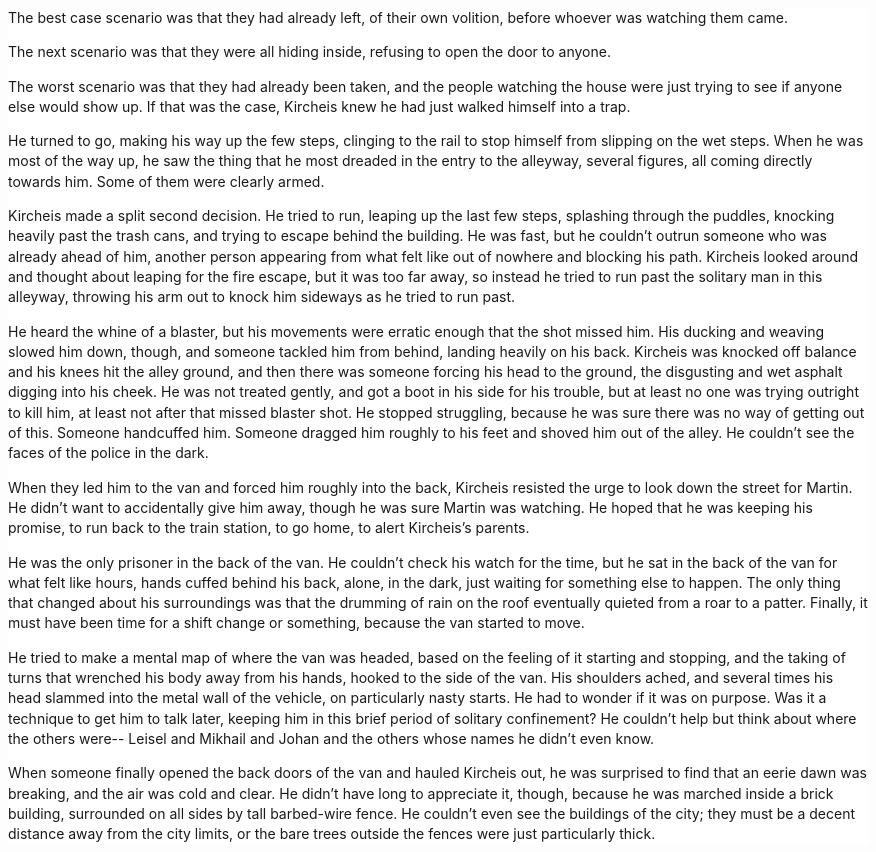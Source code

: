 The best case scenario was that they had already left, of their own volition, before whoever was watching them came\.

The next scenario was that they were all hiding inside, refusing to open the door to anyone\.

The worst scenario was that they had already been taken, and the people watching the house were just trying to see if anyone else would show up\. If that was the case, Kircheis knew he had just walked himself into a trap\.

He turned to go, making his way up the few steps, clinging to the rail to stop himself from slipping on the wet steps\. When he was most of the way up, he saw the thing that he most dreaded in the entry to the alleyway, several figures, all coming directly towards him\. Some of them were clearly armed\. 

Kircheis made a split second decision\. He tried to run, leaping up the last few steps, splashing through the puddles, knocking heavily past the trash cans, and trying to escape behind the building\. He was fast, but he couldn’t outrun someone who was already ahead of him, another person appearing from what felt like out of nowhere and blocking his path\. Kircheis looked around and thought about leaping for the fire escape, but it was too far away, so instead he tried to run past the solitary man in this alleyway, throwing his arm out to knock him sideways as he tried to run past\.

He heard the whine of a blaster, but his movements were erratic enough that the shot missed him\. His ducking and weaving slowed him down, though, and someone tackled him from behind, landing heavily on his back\. Kircheis was knocked off balance and his knees hit the alley ground, and then there was someone forcing his head to the ground, the disgusting and wet asphalt digging into his cheek\. He was not treated gently, and got a boot in his side for his trouble, but at least no one was trying outright to kill him, at least not after that missed blaster shot\. He stopped struggling, because he was sure there was no way of getting out of this\. Someone handcuffed him\. Someone dragged him roughly to his feet and shoved him out of the alley\. He couldn’t see the faces of the police in the dark\.

When they led him to the van and forced him roughly into the back, Kircheis resisted the urge to look down the street for Martin\. He didn’t want to accidentally give him away, though he was sure Martin was watching\. He hoped that he was keeping his promise, to run back to the train station, to go home, to alert Kircheis’s parents\.

He was the only prisoner in the back of the van\. He couldn’t check his watch for the time, but he sat in the back of the van for what felt like hours, hands cuffed behind his back, alone, in the dark, just waiting for something else to happen\. The only thing that changed about his surroundings was that the drumming of rain on the roof eventually quieted from a roar to a patter\. Finally, it must have been time for a shift change or something, because the van started to move\.

He tried to make a mental map of where the van was headed, based on the feeling of it starting and stopping, and the taking of turns that wrenched his body away from his hands, hooked to the side of the van\. His shoulders ached, and several times his head slammed into the metal wall of the vehicle, on particularly nasty starts\. He had to wonder if it was on purpose\. Was it a technique to get him to talk later, keeping him in this brief period of solitary confinement? He couldn’t help but think about where the others were\-\- Leisel and Mikhail and Johan and the others whose names he didn’t even know\.

When someone finally opened the back doors of the van and hauled Kircheis out, he was surprised to find that an eerie dawn was breaking, and the air was cold and clear\. He didn’t have long to appreciate it, though, because he was marched inside a brick building, surrounded on all sides by tall barbed\-wire fence\. He couldn’t even see the buildings of the city; they must be a decent distance away from the city limits, or the bare trees outside the fences were just particularly thick\. 
